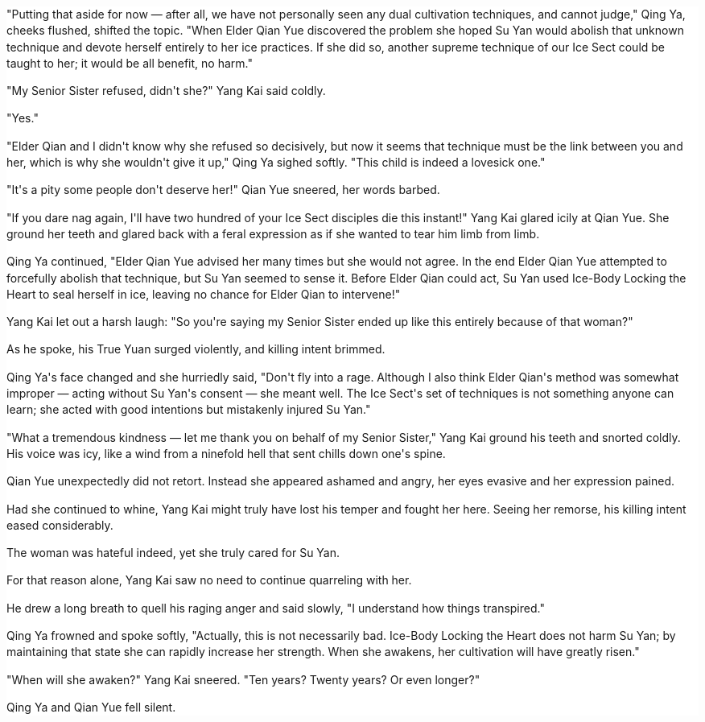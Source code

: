 "Putting that aside for now — after all, we have not personally seen any dual cultivation techniques, and cannot judge," Qing Ya, cheeks flushed, shifted the topic. "When Elder Qian Yue discovered the problem she hoped Su Yan would abolish that unknown technique and devote herself entirely to her ice practices. If she did so, another supreme technique of our Ice Sect could be taught to her; it would be all benefit, no harm."

"My Senior Sister refused, didn't she?" Yang Kai said coldly.

"Yes."

"Elder Qian and I didn't know why she refused so decisively, but now it seems that technique must be the link between you and her, which is why she wouldn't give it up," Qing Ya sighed softly. "This child is indeed a lovesick one."

"It's a pity some people don't deserve her!" Qian Yue sneered, her words barbed.

"If you dare nag again, I'll have two hundred of your Ice Sect disciples die this instant!" Yang Kai glared icily at Qian Yue. She ground her teeth and glared back with a feral expression as if she wanted to tear him limb from limb.

Qing Ya continued, "Elder Qian Yue advised her many times but she would not agree. In the end Elder Qian Yue attempted to forcefully abolish that technique, but Su Yan seemed to sense it. Before Elder Qian could act, Su Yan used Ice-Body Locking the Heart to seal herself in ice, leaving no chance for Elder Qian to intervene!"

Yang Kai let out a harsh laugh: "So you're saying my Senior Sister ended up like this entirely because of that woman?"

As he spoke, his True Yuan surged violently, and killing intent brimmed.

Qing Ya's face changed and she hurriedly said, "Don't fly into a rage. Although I also think Elder Qian's method was somewhat improper — acting without Su Yan's consent — she meant well. The Ice Sect's set of techniques is not something anyone can learn; she acted with good intentions but mistakenly injured Su Yan."

"What a tremendous kindness — let me thank you on behalf of my Senior Sister," Yang Kai ground his teeth and snorted coldly. His voice was icy, like a wind from a ninefold hell that sent chills down one's spine.

Qian Yue unexpectedly did not retort. Instead she appeared ashamed and angry, her eyes evasive and her expression pained.

Had she continued to whine, Yang Kai might truly have lost his temper and fought her here. Seeing her remorse, his killing intent eased considerably.

The woman was hateful indeed, yet she truly cared for Su Yan.

For that reason alone, Yang Kai saw no need to continue quarreling with her.

He drew a long breath to quell his raging anger and said slowly, "I understand how things transpired."

Qing Ya frowned and spoke softly, "Actually, this is not necessarily bad. Ice-Body Locking the Heart does not harm Su Yan; by maintaining that state she can rapidly increase her strength. When she awakens, her cultivation will have greatly risen."

"When will she awaken?" Yang Kai sneered. "Ten years? Twenty years? Or even longer?"

Qing Ya and Qian Yue fell silent.
